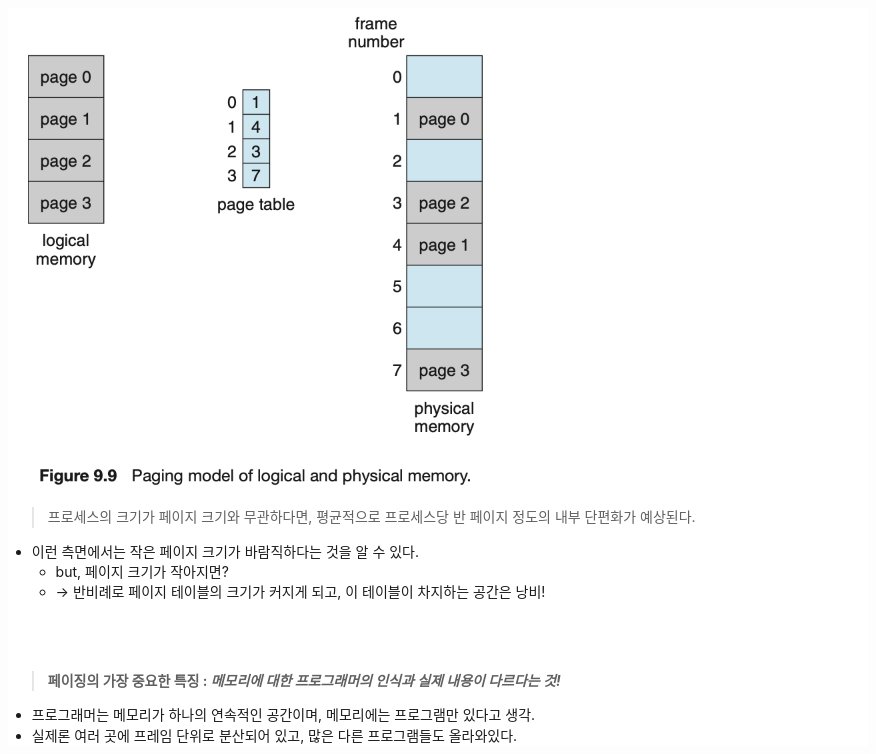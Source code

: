 <img src="https://github.com/2dongyeop/TIL/blob/main/OS/image/paging3.png" width = 500/>

> 프로세스의 크기가 페이지 크기와 무관하다면, 평균적으로 프로세스당 반 페이지 정도의 내부 단편화가 예상된다.
> 
- 이런 측면에서는 작은 페이지 크기가 바람직하다는 것을 알 수 있다.
    - but, 페이지 크기가 작아지면?
    - → 반비례로 페이지 테이블의 크기가 커지게 되고, 이 테이블이 차지하는 공간은 낭비!

<br/>

<br/>

> **페이징의 가장 중요한 특징 : *메모리에 대한 프로그래머의 인식과 실제 내용이 다르다는 것!***
> 
- 프로그래머는 메모리가 하나의 연속적인 공간이며, 메모리에는 프로그램만 있다고 생각.
- 실제론 여러 곳에 프레임 단위로 분산되어 있고, 많은 다른 프로그램들도 올라와있다.
